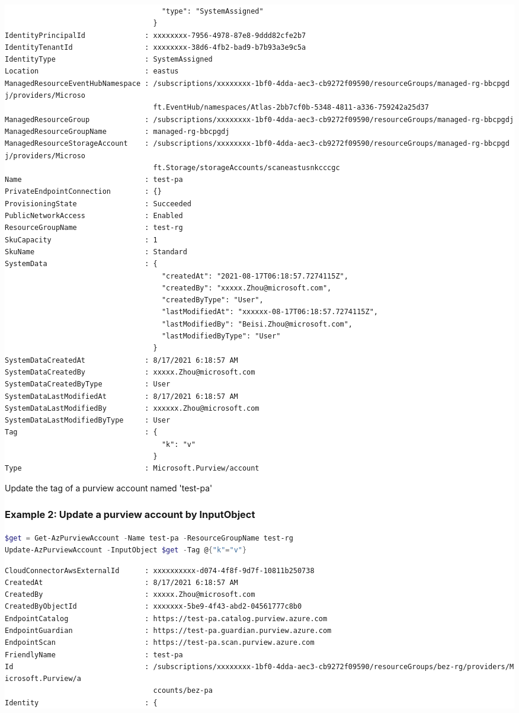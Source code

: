 ```output
                                     "type": "SystemAssigned"
                                   }
IdentityPrincipalId              : xxxxxxxx-7956-4978-87e8-9ddd82cfe2b7
IdentityTenantId                 : xxxxxxxx-38d6-4fb2-bad9-b7b93a3e9c5a
IdentityType                     : SystemAssigned
Location                         : eastus
ManagedResourceEventHubNamespace : /subscriptions/xxxxxxxx-1bf0-4dda-aec3-cb9272f09590/resourceGroups/managed-rg-bbcpgdj/providers/Microso 
                                   ft.EventHub/namespaces/Atlas-2bb7cf0b-5348-4811-a336-759242a25d37
ManagedResourceGroup             : /subscriptions/xxxxxxxx-1bf0-4dda-aec3-cb9272f09590/resourceGroups/managed-rg-bbcpgdj
ManagedResourceGroupName         : managed-rg-bbcpgdj
ManagedResourceStorageAccount    : /subscriptions/xxxxxxxx-1bf0-4dda-aec3-cb9272f09590/resourceGroups/managed-rg-bbcpgdj/providers/Microso 
                                   ft.Storage/storageAccounts/scaneastusnkcccgc
Name                             : test-pa
PrivateEndpointConnection        : {}
ProvisioningState                : Succeeded
PublicNetworkAccess              : Enabled
ResourceGroupName                : test-rg
SkuCapacity                      : 1
SkuName                          : Standard
SystemData                       : {
                                     "createdAt": "2021-08-17T06:18:57.7274115Z",
                                     "createdBy": "xxxxx.Zhou@microsoft.com",
                                     "createdByType": "User",
                                     "lastModifiedAt": "xxxxxx-08-17T06:18:57.7274115Z",
                                     "lastModifiedBy": "Beisi.Zhou@microsoft.com",
                                     "lastModifiedByType": "User"
                                   }
SystemDataCreatedAt              : 8/17/2021 6:18:57 AM
SystemDataCreatedBy              : xxxxx.Zhou@microsoft.com
SystemDataCreatedByType          : User
SystemDataLastModifiedAt         : 8/17/2021 6:18:57 AM
SystemDataLastModifiedBy         : xxxxxx.Zhou@microsoft.com
SystemDataLastModifiedByType     : User
Tag                              : {
                                     "k": "v"
                                   }
Type                             : Microsoft.Purview/account
```

Update the tag of a purview account named 'test-pa'

### Example 2: Update a purview account by InputObject
```powershell
$get = Get-AzPurviewAccount -Name test-pa -ResourceGroupName test-rg 
Update-AzPurviewAccount -InputObject $get -Tag @{"k"="v"}
```

```output
CloudConnectorAwsExternalId      : xxxxxxxxxx-d074-4f8f-9d7f-10811b250738
CreatedAt                        : 8/17/2021 6:18:57 AM
CreatedBy                        : xxxxx.Zhou@microsoft.com
CreatedByObjectId                : xxxxxxx-5be9-4f43-abd2-04561777c8b0
EndpointCatalog                  : https://test-pa.catalog.purview.azure.com
EndpointGuardian                 : https://test-pa.guardian.purview.azure.com
EndpointScan                     : https://test-pa.scan.purview.azure.com
FriendlyName                     : test-pa
Id                               : /subscriptions/xxxxxxxx-1bf0-4dda-aec3-cb9272f09590/resourceGroups/bez-rg/providers/Microsoft.Purview/a 
                                   ccounts/bez-pa
Identity                         : {
```